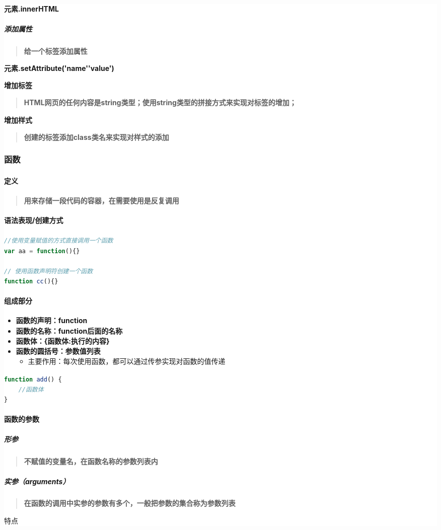 **元素.innerHTML**

##### 添加属性

> **给一个标签添加属性**

**元素.setAttribute('name''value')**

**增加标签**

> **HTML网页的任何内容是string类型；使用string类型的拼接方式来实现对标签的增加；**

**增加样式**

> **创建的标签添加class类名来实现对样式的添加**



### 函数

#### 定义

> **用来存储一段代码的容器，在需要使用是反复调用**

#### 语法表现/创建方式

```javascript
//使用变量赋值的方式直接调用一个函数
var aa = function(){}

// 使用函数声明符创建一个函数
function cc(){}
```

#### 组成部分

+ **函数的声明：function**
+ **函数的名称：function后面的名称**
+ **函数体：{函数体:执行的内容}**
+ **函数的圆括号：参数值列表**
  + 主要作用：每次使用函数，都可以通过传参实现对函数的值传递

~~~ javascript
function add() {
    //函数体
}
~~~

#### 函数的参数

##### 形参

>  **不赋值的变量名，在函数名称的参数列表内**

##### 实参（arguments）

> **在函数的调用中实参的参数有多个，一般把参数的集合称为参数列表**

特点

